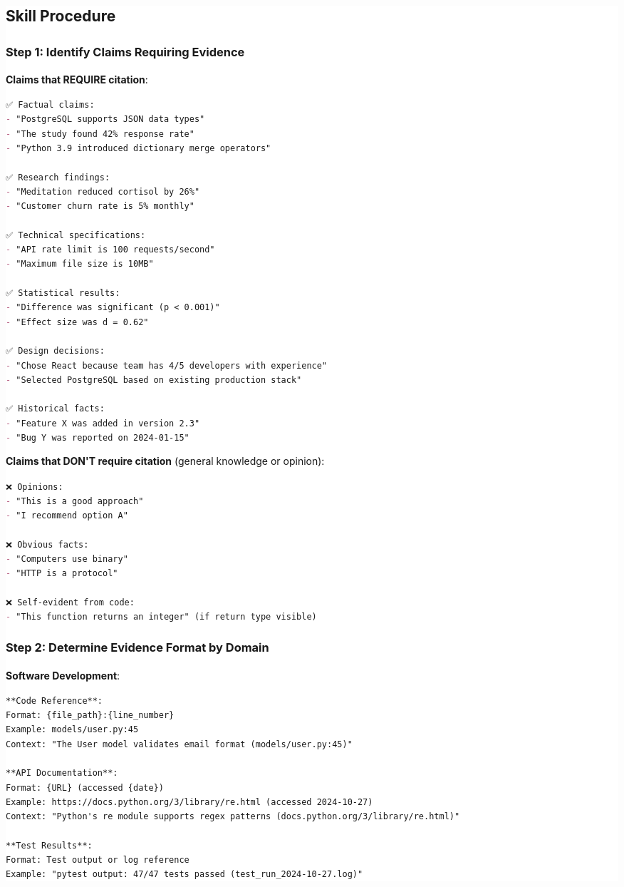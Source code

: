 ## Skill Procedure

### Step 1: Identify Claims Requiring Evidence

**Claims that REQUIRE citation**:
```markdown
✅ Factual claims:
- "PostgreSQL supports JSON data types"
- "The study found 42% response rate"
- "Python 3.9 introduced dictionary merge operators"

✅ Research findings:
- "Meditation reduced cortisol by 26%"
- "Customer churn rate is 5% monthly"

✅ Technical specifications:
- "API rate limit is 100 requests/second"
- "Maximum file size is 10MB"

✅ Statistical results:
- "Difference was significant (p < 0.001)"
- "Effect size was d = 0.62"

✅ Design decisions:
- "Chose React because team has 4/5 developers with experience"
- "Selected PostgreSQL based on existing production stack"

✅ Historical facts:
- "Feature X was added in version 2.3"
- "Bug Y was reported on 2024-01-15"
```

**Claims that DON'T require citation** (general knowledge or opinion):
```markdown
❌ Opinions:
- "This is a good approach"
- "I recommend option A"

❌ Obvious facts:
- "Computers use binary"
- "HTTP is a protocol"

❌ Self-evident from code:
- "This function returns an integer" (if return type visible)
```

### Step 2: Determine Evidence Format by Domain

**Software Development**:
```markdown
**Code Reference**:
Format: {file_path}:{line_number}
Example: models/user.py:45
Context: "The User model validates email format (models/user.py:45)"

**API Documentation**:
Format: {URL} (accessed {date})
Example: https://docs.python.org/3/library/re.html (accessed 2024-10-27)
Context: "Python's re module supports regex patterns (docs.python.org/3/library/re.html)"

**Test Results**:
Format: Test output or log reference
Example: "pytest output: 47/47 tests passed (test_run_2024-10-27.log)"

```